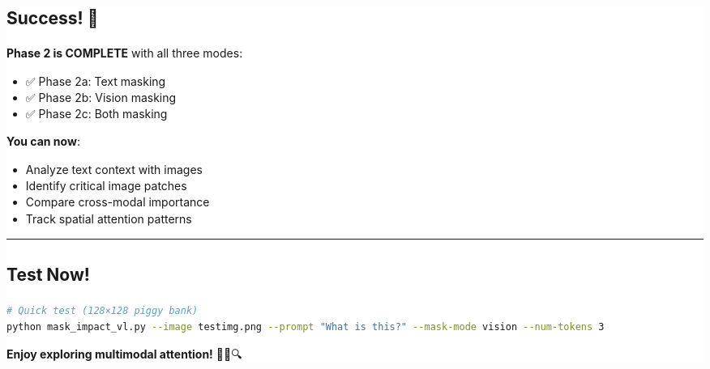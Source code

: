 
## Success! 🎉

**Phase 2 is COMPLETE** with all three modes:
- ✅ Phase 2a: Text masking
- ✅ Phase 2b: Vision masking
- ✅ Phase 2c: Both masking

**You can now**:
- Analyze text context with images
- Identify critical image patches
- Compare cross-modal importance
- Track spatial attention patterns

---

## Test Now!

```bash
# Quick test (128×128 piggy bank)
python mask_impact_vl.py --image testimg.png --prompt "What is this?" --mask-mode vision --num-tokens 3
```

**Enjoy exploring multimodal attention!** 🚀🎨🔍

